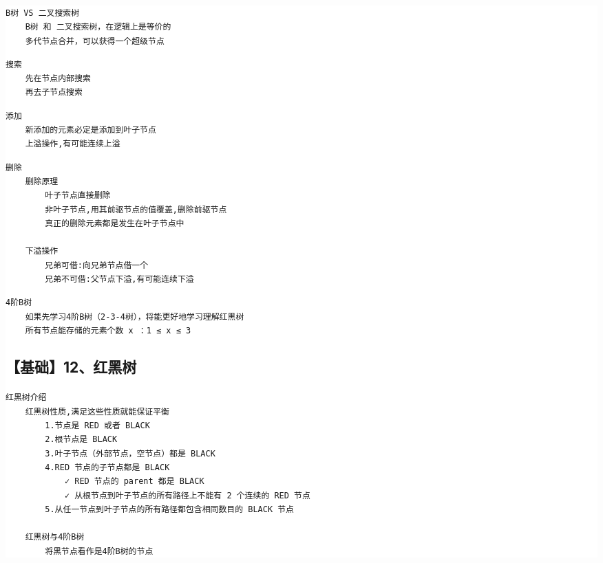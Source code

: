 
```
B树 VS 二叉搜索树
    B树 和 二叉搜索树，在逻辑上是等价的
    多代节点合并，可以获得一个超级节点
```


```
搜索
    先在节点内部搜索
    再去子节点搜索
```


```
添加
    新添加的元素必定是添加到叶子节点
    上溢操作,有可能连续上溢
```


```
删除
    删除原理
        叶子节点直接删除
        非叶子节点,用其前驱节点的值覆盖,删除前驱节点
        真正的删除元素都是发生在叶子节点中

    下溢操作
        兄弟可借:向兄弟节点借一个
        兄弟不可借:父节点下溢,有可能连续下溢
```


```
4阶B树
    如果先学习4阶B树（2-3-4树），将能更好地学习理解红黑树
    所有节点能存储的元素个数 x ：1 ≤ x ≤ 3
```



## <a id="content12">【基础】12、红黑树</a>

```
红黑树介绍
    红黑树性质,满足这些性质就能保证平衡
        1.节点是 RED 或者 BLACK
        2.根节点是 BLACK
        3.叶子节点（外部节点，空节点）都是 BLACK
        4.RED 节点的子节点都是 BLACK
            ✓ RED 节点的 parent 都是 BLACK
            ✓ 从根节点到叶子节点的所有路径上不能有 2 个连续的 RED 节点
        5.从任一节点到叶子节点的所有路径都包含相同数目的 BLACK 节点

    红黑树与4阶B树
        将黑节点看作是4阶B树的节点

```
